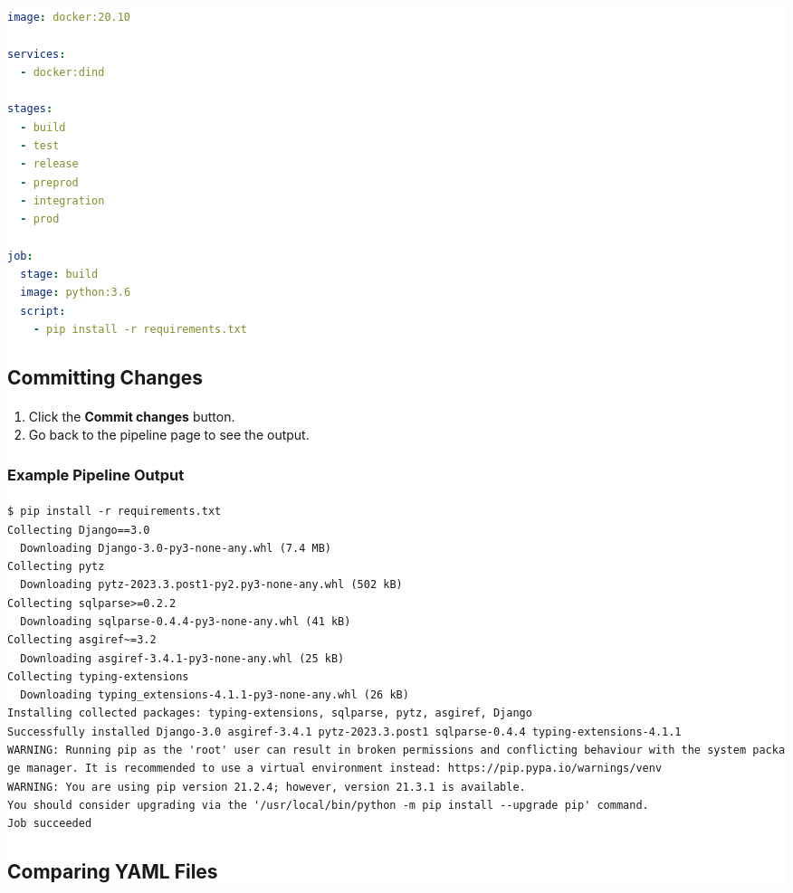 ```yaml
image: docker:20.10

services:
  - docker:dind

stages:
  - build
  - test
  - release
  - preprod
  - integration
  - prod

job:
  stage: build
  image: python:3.6
  script:
    - pip install -r requirements.txt
```

## Committing Changes
1. Click the **Commit changes** button.
2. Go back to the pipeline page to see the output.

### Example Pipeline Output

```plaintext
$ pip install -r requirements.txt
Collecting Django==3.0
  Downloading Django-3.0-py3-none-any.whl (7.4 MB)
Collecting pytz
  Downloading pytz-2023.3.post1-py2.py3-none-any.whl (502 kB)
Collecting sqlparse>=0.2.2
  Downloading sqlparse-0.4.4-py3-none-any.whl (41 kB)
Collecting asgiref~=3.2
  Downloading asgiref-3.4.1-py3-none-any.whl (25 kB)
Collecting typing-extensions
  Downloading typing_extensions-4.1.1-py3-none-any.whl (26 kB)
Installing collected packages: typing-extensions, sqlparse, pytz, asgiref, Django
Successfully installed Django-3.0 asgiref-3.4.1 pytz-2023.3.post1 sqlparse-0.4.4 typing-extensions-4.1.1
WARNING: Running pip as the 'root' user can result in broken permissions and conflicting behaviour with the system package manager. It is recommended to use a virtual environment instead: https://pip.pypa.io/warnings/venv
WARNING: You are using pip version 21.2.4; however, version 21.3.1 is available.
You should consider upgrading via the '/usr/local/bin/python -m pip install --upgrade pip' command.
Job succeeded
```

## Comparing YAML Files
